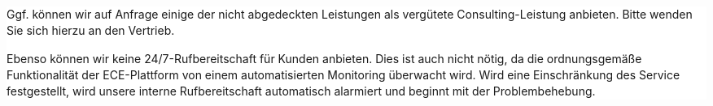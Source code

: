 Ggf. können wir auf Anfrage einige der nicht abgedeckten Leistungen als vergütete Consulting-Leistung anbieten. Bitte wenden Sie sich hierzu an den Vertrieb.

Ebenso können wir keine 24/7-Rufbereitschaft für Kunden anbieten. Dies ist auch nicht nötig, da die ordnungsgemäße Funktionalität der ECE-Plattform von einem automatisierten Monitoring überwacht wird. Wird eine Einschränkung des Service festgestellt, wird unsere interne Rufbereitschaft automatisch alarmiert und beginnt mit der Problembehebung.
